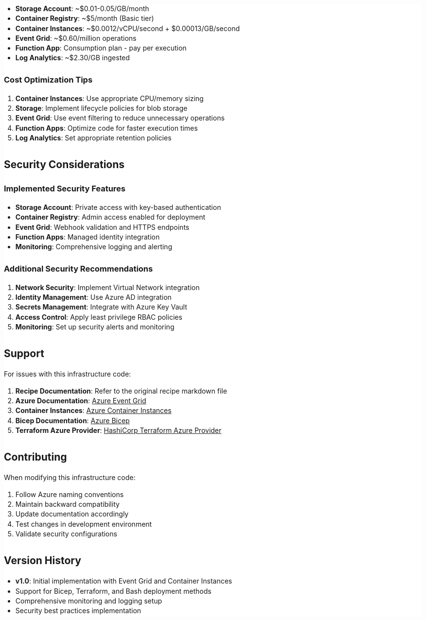 - **Storage Account**: ~$0.01-0.05/GB/month
- **Container Registry**: ~$5/month (Basic tier)
- **Container Instances**: ~$0.0012/vCPU/second + $0.00013/GB/second
- **Event Grid**: ~$0.60/million operations
- **Function App**: Consumption plan - pay per execution
- **Log Analytics**: ~$2.30/GB ingested

### Cost Optimization Tips

1. **Container Instances**: Use appropriate CPU/memory sizing
2. **Storage**: Implement lifecycle policies for blob storage
3. **Event Grid**: Use event filtering to reduce unnecessary operations
4. **Function Apps**: Optimize code for faster execution times
5. **Log Analytics**: Set appropriate retention policies

## Security Considerations

### Implemented Security Features

- **Storage Account**: Private access with key-based authentication
- **Container Registry**: Admin access enabled for deployment
- **Event Grid**: Webhook validation and HTTPS endpoints
- **Function Apps**: Managed identity integration
- **Monitoring**: Comprehensive logging and alerting

### Additional Security Recommendations

1. **Network Security**: Implement Virtual Network integration
2. **Identity Management**: Use Azure AD integration
3. **Secrets Management**: Integrate with Azure Key Vault
4. **Access Control**: Apply least privilege RBAC policies
5. **Monitoring**: Set up security alerts and monitoring

## Support

For issues with this infrastructure code:

1. **Recipe Documentation**: Refer to the original recipe markdown file
2. **Azure Documentation**: [Azure Event Grid](https://docs.microsoft.com/en-us/azure/event-grid/)
3. **Container Instances**: [Azure Container Instances](https://docs.microsoft.com/en-us/azure/container-instances/)
4. **Bicep Documentation**: [Azure Bicep](https://docs.microsoft.com/en-us/azure/azure-resource-manager/bicep/)
5. **Terraform Azure Provider**: [HashiCorp Terraform Azure Provider](https://registry.terraform.io/providers/hashicorp/azurerm/latest)

## Contributing

When modifying this infrastructure code:

1. Follow Azure naming conventions
2. Maintain backward compatibility
3. Update documentation accordingly
4. Test changes in development environment
5. Validate security configurations

## Version History

- **v1.0**: Initial implementation with Event Grid and Container Instances
- Support for Bicep, Terraform, and Bash deployment methods
- Comprehensive monitoring and logging setup
- Security best practices implementation